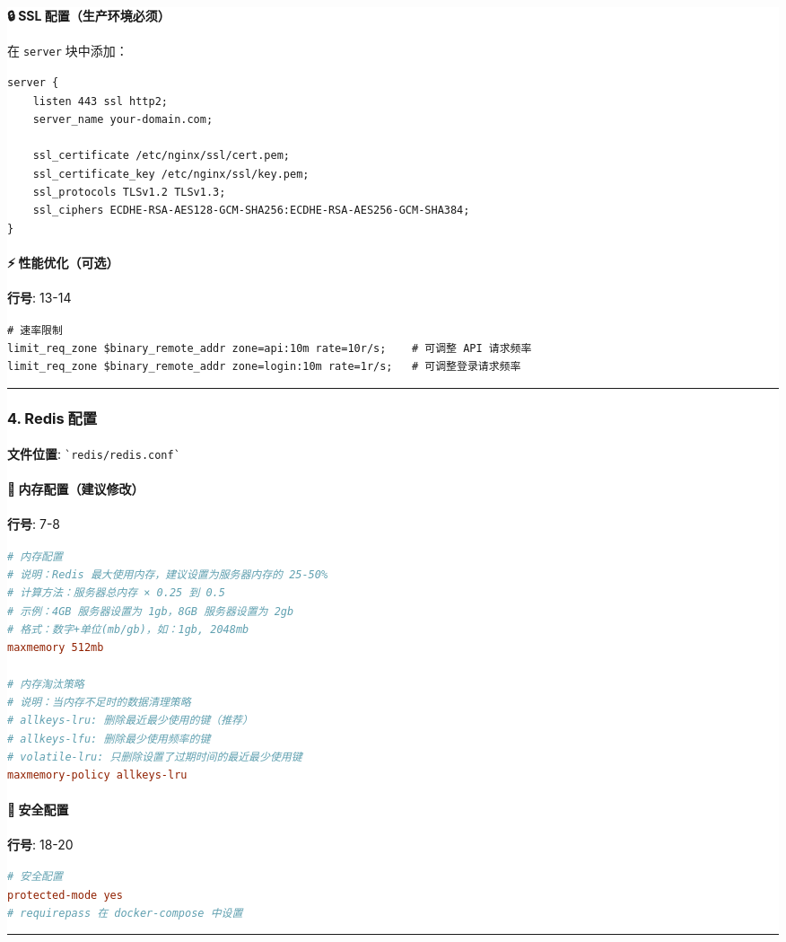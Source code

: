#### 🔒 SSL 配置（生产环境必须）

在 `server` 块中添加：
```nginx
server {
    listen 443 ssl http2;
    server_name your-domain.com;
    
    ssl_certificate /etc/nginx/ssl/cert.pem;
    ssl_certificate_key /etc/nginx/ssl/key.pem;
    ssl_protocols TLSv1.2 TLSv1.3;
    ssl_ciphers ECDHE-RSA-AES128-GCM-SHA256:ECDHE-RSA-AES256-GCM-SHA384;
}
```

#### ⚡ 性能优化（可选）

**行号**: 13-14
```nginx
# 速率限制
limit_req_zone $binary_remote_addr zone=api:10m rate=10r/s;    # 可调整 API 请求频率
limit_req_zone $binary_remote_addr zone=login:10m rate=1r/s;   # 可调整登录请求频率
```

---

### 4. Redis 配置

**文件位置**: `` `redis/redis.conf` ``

#### 💾 内存配置（建议修改）

**行号**: 7-8
```conf
# 内存配置
# 说明：Redis 最大使用内存，建议设置为服务器内存的 25-50%
# 计算方法：服务器总内存 × 0.25 到 0.5
# 示例：4GB 服务器设置为 1gb，8GB 服务器设置为 2gb
# 格式：数字+单位(mb/gb)，如：1gb, 2048mb
maxmemory 512mb

# 内存淘汰策略
# 说明：当内存不足时的数据清理策略
# allkeys-lru: 删除最近最少使用的键（推荐）
# allkeys-lfu: 删除最少使用频率的键
# volatile-lru: 只删除设置了过期时间的最近最少使用键
maxmemory-policy allkeys-lru
```

#### 🔐 安全配置

**行号**: 18-20
```conf
# 安全配置
protected-mode yes
# requirepass 在 docker-compose 中设置
```

---